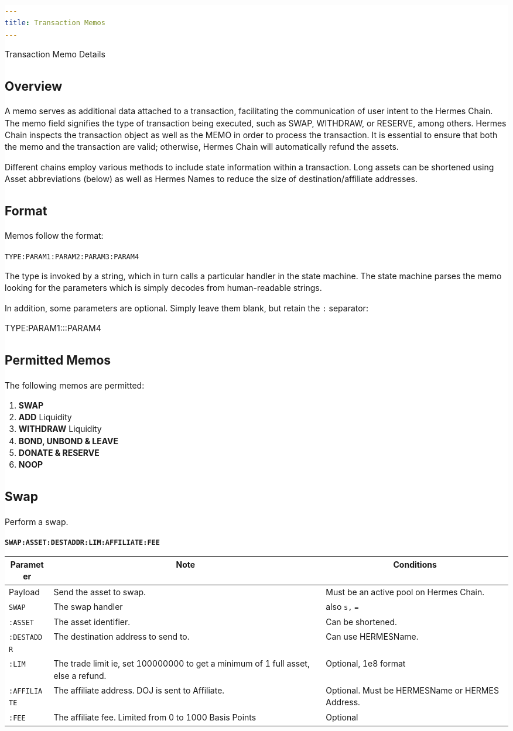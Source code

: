 ```yaml
---
title: Transaction Memos
---
```

Transaction Memo Details

## Overview
A memo serves as additional data attached to a transaction, facilitating the communication of user intent to the Hermes Chain.
The memo field signifies the type of transaction being executed, such as SWAP, WITHDRAW, or RESERVE, among others.
Hermes Chain inspects the transaction object as well as the MEMO in order to process the transaction.
It is essential to ensure that both the memo and the transaction are valid; otherwise, Hermes Chain will automatically refund the assets.

Different chains employ various methods to include state information within a transaction. Long assets can be shortened using Asset abbreviations (below)
as well as Hermes Names to reduce the size of destination/affiliate addresses.

## Format

Memos follow the format:

`TYPE:PARAM1:PARAM2:PARAM3:PARAM4`

The type is invoked by a string, which in turn calls a particular handler in the state machine. The state machine parses the memo looking for the parameters which is simply decodes from human-readable strings. 

In addition, some parameters are optional. Simply leave them blank, but retain the `:` separator:

TYPE:PARAM1:::PARAM4

## Permitted Memos

The following memos are permitted:

1. **SWAP**
2. **ADD** Liquidity
3. **WITHDRAW** Liquidity
4. **BOND, UNBOND & LEAVE**
5. **DONATE & RESERVE**
6. **NOOP**

## Swap

Perform a swap.

**`SWAP:ASSET:DESTADDR:LIM:AFFILIATE:FEE`**

|Parameter  | Note           |Conditions   |
|---------- | -------------- |-------------|
|Payload    | Send the asset to swap. | Must be an active pool on Hermes Chain.|
|`SWAP`     | The swap handler | also `s,` `= `|
|`:ASSET` |  The asset identifier. | Can be shortened.|
| `:DESTADDR` | The destination address to send to.| Can use HERMESName.|
| `:LIM`    | The trade limit ie, set 100000000 to get a minimum of 1 full asset, else a refund. | Optional, 1e8 format |
| `:AFFILIATE` | The affiliate address. DOJ is sent to Affiliate.  | Optional. Must be HERMESName or HERMES Address. |
| `:FEE`  | The affiliate fee. Limited from 0 to 1000 Basis Points | Optional |